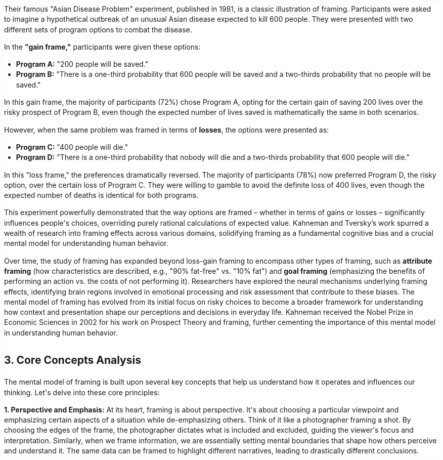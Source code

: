 Their famous "Asian Disease Problem" experiment, published in 1981, is a classic illustration of framing. Participants were asked to imagine a hypothetical outbreak of an unusual Asian disease expected to kill 600 people. They were presented with two different sets of program options to combat the disease.

In the **"gain frame,"** participants were given these options:
* **Program A:** "200 people will be saved."
* **Program B:** "There is a one-third probability that 600 people will be saved and a two-thirds probability that no people will be saved."

In this gain frame, the majority of participants (72%) chose Program A, opting for the certain gain of saving 200 lives over the risky prospect of Program B, even though the expected number of lives saved is mathematically the same in both scenarios.

However, when the same problem was framed in terms of **losses**, the options were presented as:
* **Program C:** "400 people will die."
* **Program D:** "There is a one-third probability that nobody will die and a two-thirds probability that 600 people will die."

In this "loss frame," the preferences dramatically reversed.  The majority of participants (78%) now preferred Program D, the risky option, over the certain loss of Program C.  They were willing to gamble to avoid the definite loss of 400 lives, even though the expected number of deaths is identical for both programs.

This experiment powerfully demonstrated that the way options are framed – whether in terms of gains or losses – significantly influences people's choices, overriding purely rational calculations of expected value.  Kahneman and Tversky’s work spurred a wealth of research into framing effects across various domains, solidifying framing as a fundamental cognitive bias and a crucial mental model for understanding human behavior.

Over time, the study of framing has expanded beyond loss-gain framing to encompass other types of framing, such as **attribute framing** (how characteristics are described, e.g., "90% fat-free" vs. "10% fat") and **goal framing** (emphasizing the benefits of performing an action vs. the costs of not performing it).  Researchers have explored the neural mechanisms underlying framing effects, identifying brain regions involved in emotional processing and risk assessment that contribute to these biases.  The mental model of framing has evolved from its initial focus on risky choices to become a broader framework for understanding how context and presentation shape our perceptions and decisions in everyday life.  Kahneman received the Nobel Prize in Economic Sciences in 2002 for his work on Prospect Theory and framing, further cementing the importance of this mental model in understanding human behavior.

## 3. Core Concepts Analysis

The mental model of framing is built upon several key concepts that help us understand how it operates and influences our thinking. Let's delve into these core principles:

**1. Perspective and Emphasis:** At its heart, framing is about perspective. It's about choosing a particular viewpoint and emphasizing certain aspects of a situation while de-emphasizing others. Think of it like a photographer framing a shot. By choosing the edges of the frame, the photographer dictates what is included and excluded, guiding the viewer's focus and interpretation.  Similarly, when we frame information, we are essentially setting mental boundaries that shape how others perceive and understand it.  The same data can be framed to highlight different narratives, leading to drastically different conclusions.

